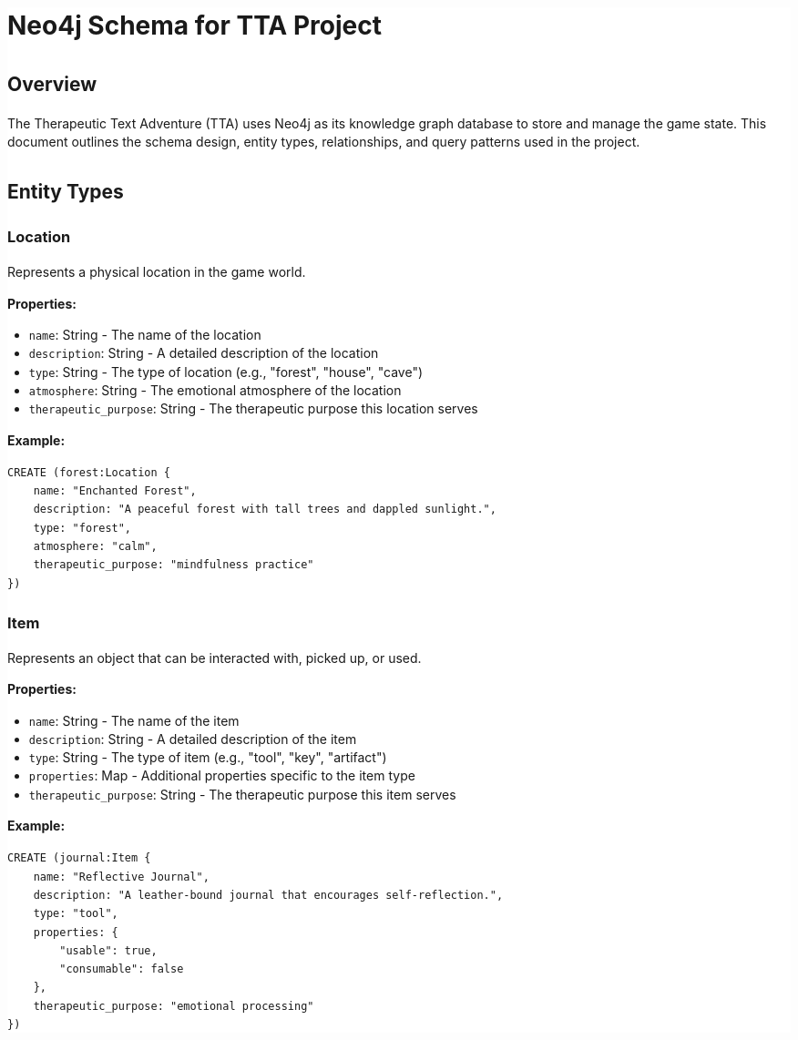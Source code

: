 # Neo4j Schema for TTA Project

## Overview

The Therapeutic Text Adventure (TTA) uses Neo4j as its knowledge graph database to store and manage the game state. This document outlines the schema design, entity types, relationships, and query patterns used in the project.

## Entity Types

### Location

Represents a physical location in the game world.

**Properties:**
- `name`: String - The name of the location
- `description`: String - A detailed description of the location
- `type`: String - The type of location (e.g., "forest", "house", "cave")
- `atmosphere`: String - The emotional atmosphere of the location
- `therapeutic_purpose`: String - The therapeutic purpose this location serves

**Example:**
```cypher
CREATE (forest:Location {
    name: "Enchanted Forest",
    description: "A peaceful forest with tall trees and dappled sunlight.",
    type: "forest",
    atmosphere: "calm",
    therapeutic_purpose: "mindfulness practice"
})
```

### Item

Represents an object that can be interacted with, picked up, or used.

**Properties:**
- `name`: String - The name of the item
- `description`: String - A detailed description of the item
- `type`: String - The type of item (e.g., "tool", "key", "artifact")
- `properties`: Map - Additional properties specific to the item type
- `therapeutic_purpose`: String - The therapeutic purpose this item serves

**Example:**
```cypher
CREATE (journal:Item {
    name: "Reflective Journal",
    description: "A leather-bound journal that encourages self-reflection.",
    type: "tool",
    properties: {
        "usable": true,
        "consumable": false
    },
    therapeutic_purpose: "emotional processing"
})
```
